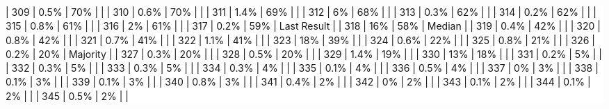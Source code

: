 | 309 | 0.5% | 70% |  |
| 310 | 0.6% | 70% |  |
| 311 | 1.4% | 69% |  |
| 312 | 6% | 68% |  |
| 313 | 0.3% | 62% |  |
| 314 | 0.2% | 62% |  |
| 315 | 0.8% | 61% |  |
| 316 | 2% | 61% |  |
| 317 | 0.2% | 59% | Last Result |
| 318 | 16% | 58% | Median |
| 319 | 0.4% | 42% |  |
| 320 | 0.8% | 42% |  |
| 321 | 0.7% | 41% |  |
| 322 | 1.1% | 41% |  |
| 323 | 18% | 39% |  |
| 324 | 0.6% | 22% |  |
| 325 | 0.8% | 21% |  |
| 326 | 0.2% | 20% | Majority |
| 327 | 0.3% | 20% |  |
| 328 | 0.5% | 20% |  |
| 329 | 1.4% | 19% |  |
| 330 | 13% | 18% |  |
| 331 | 0.2% | 5% |  |
| 332 | 0.3% | 5% |  |
| 333 | 0.3% | 5% |  |
| 334 | 0.3% | 4% |  |
| 335 | 0.1% | 4% |  |
| 336 | 0.5% | 4% |  |
| 337 | 0% | 3% |  |
| 338 | 0.1% | 3% |  |
| 339 | 0.1% | 3% |  |
| 340 | 0.8% | 3% |  |
| 341 | 0.4% | 2% |  |
| 342 | 0% | 2% |  |
| 343 | 0.1% | 2% |  |
| 344 | 0.1% | 2% |  |
| 345 | 0.5% | 2% |  |